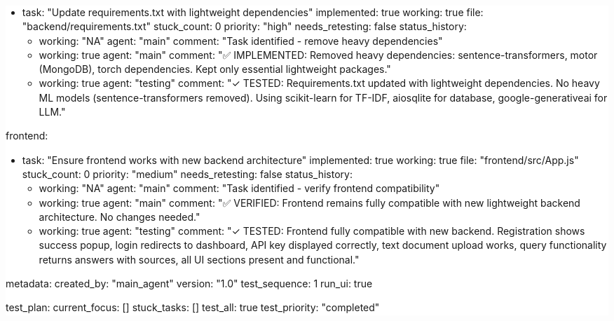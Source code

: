   - task: "Update requirements.txt with lightweight dependencies"
    implemented: true
    working: true
    file: "backend/requirements.txt"
    stuck_count: 0
    priority: "high"
    needs_retesting: false
    status_history:
      - working: "NA"
        agent: "main"
        comment: "Task identified - remove heavy dependencies"
      - working: true
        agent: "main"
        comment: "✅ IMPLEMENTED: Removed heavy dependencies: sentence-transformers, motor (MongoDB), torch dependencies. Kept only essential lightweight packages."
      - working: true
        agent: "testing"
        comment: "✓ TESTED: Requirements.txt updated with lightweight dependencies. No heavy ML models (sentence-transformers removed). Using scikit-learn for TF-IDF, aiosqlite for database, google-generativeai for LLM."

frontend:
  - task: "Ensure frontend works with new backend architecture"
    implemented: true
    working: true
    file: "frontend/src/App.js"
    stuck_count: 0
    priority: "medium"
    needs_retesting: false
    status_history:
      - working: "NA"
        agent: "main"
        comment: "Task identified - verify frontend compatibility"
      - working: true
        agent: "main"
        comment: "✅ VERIFIED: Frontend remains fully compatible with new lightweight backend architecture. No changes needed."
      - working: true
        agent: "testing"
        comment: "✓ TESTED: Frontend fully compatible with new backend. Registration shows success popup, login redirects to dashboard, API key displayed correctly, text document upload works, query functionality returns answers with sources, all UI sections present and functional."

metadata:
  created_by: "main_agent"
  version: "1.0"
  test_sequence: 1
  run_ui: true

test_plan:
  current_focus: []
  stuck_tasks: []
  test_all: true
  test_priority: "completed"
